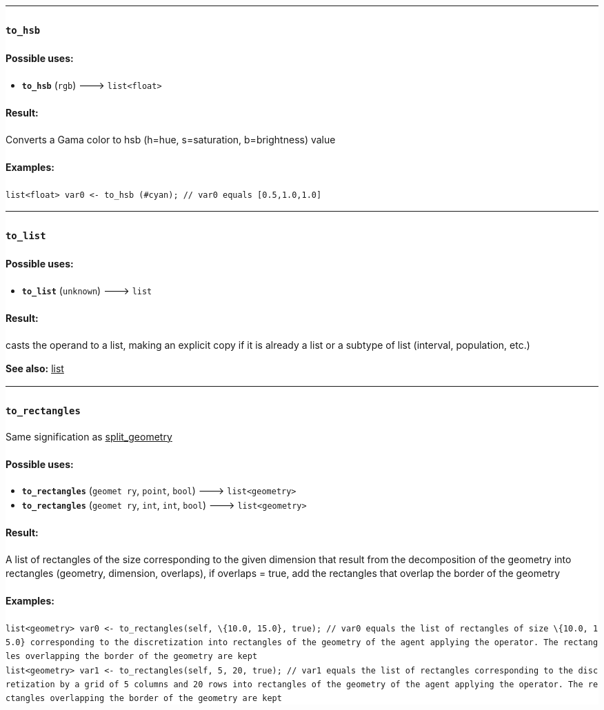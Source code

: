     	
----





### `to_hsb`

#### Possible uses: 
  * **`to_hsb`** (`rgb`) --->  `list<float>` 

#### Result: 
Converts a Gama color to hsb (h=hue, s=saturation, b=brightness) value

#### Examples: 
``` 
list<float> var0 <- to_hsb (#cyan); // var0 equals [0.5,1.0,1.0]
```
  
    	
----





### `to_list`

#### Possible uses: 
  * **`to_list`** (`unknown`) --->  `list` 

#### Result: 
casts the operand to a list, making an explicit copy if it is already a list or a subtype of list (interval, population, etc.)    


**See also:** [list](#list)
    	
----





### `to_rectangles`
   Same signification as [split_geometry](OperatorsSZ#split_geometry)

#### Possible uses: 
  * **`to_rectangles`** (`geomet ry`, `point`, `bool`) --->  `list<geometry>`
  * **`to_rectangles`** (`geomet ry`, `int`, `int`, `bool`) --->  `list<geometry>` 

#### Result: 
A list of rectangles of the size corresponding to the given dimension that result from the decomposition of the geometry into rectangles (geometry, dimension, overlaps), if overlaps = true, add the rectangles that overlap the border of the geometry

#### Examples: 
``` 
list<geometry> var0 <- to_rectangles(self, \{10.0, 15.0}, true); // var0 equals the list of rectangles of size \{10.0, 15.0} corresponding to the discretization into rectangles of the geometry of the agent applying the operator. The rectangles overlapping the border of the geometry are kept 
list<geometry> var1 <- to_rectangles(self, 5, 20, true); // var1 equals the list of rectangles corresponding to the discretization by a grid of 5 columns and 20 rows into rectangles of the geometry of the agent applying the operator. The rectangles overlapping the border of the geometry are kept
```
  